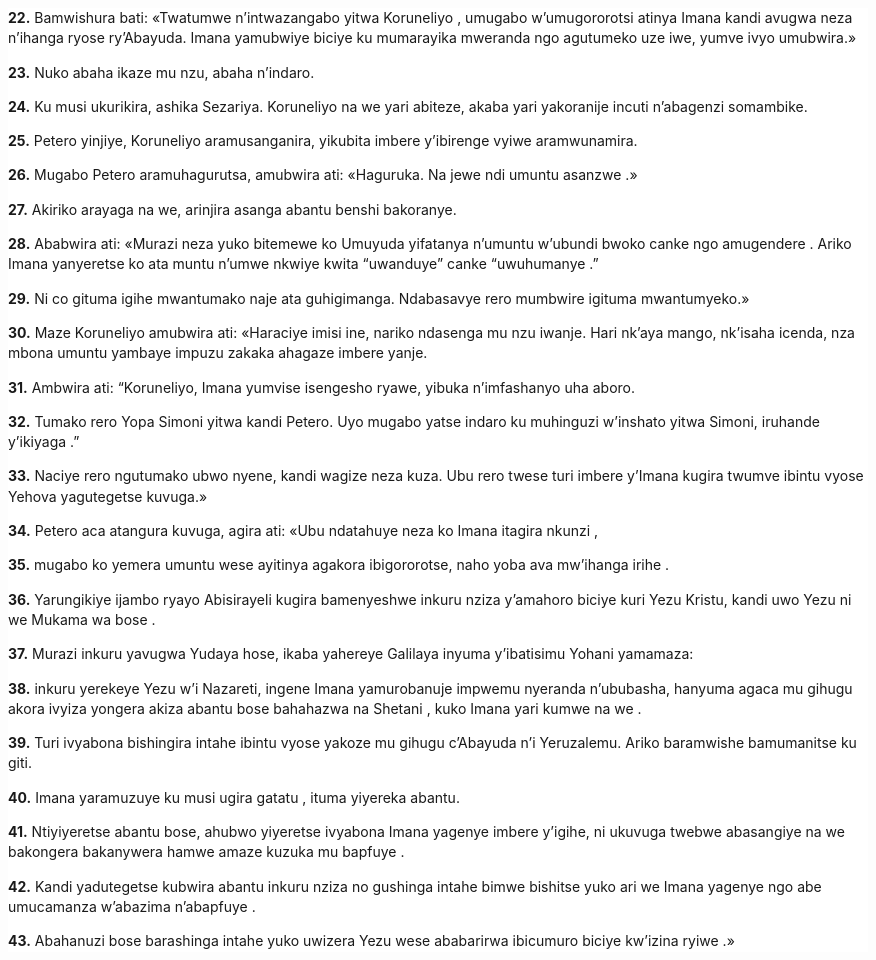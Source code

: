 **22.** Bamwishura bati: «Twatumwe n’intwazangabo yitwa Koruneliyo , umugabo w’umugororotsi atinya Imana kandi avugwa neza n’ihanga ryose ry’Abayuda. Imana yamubwiye biciye ku mumarayika mweranda ngo agutumeko uze iwe, yumve ivyo umubwira.»

**23.** Nuko abaha ikaze mu nzu, abaha n’indaro.

**24.** Ku musi ukurikira, ashika Sezariya. Koruneliyo na we yari abiteze, akaba yari yakoranije incuti n’abagenzi somambike.

**25.** Petero yinjiye, Koruneliyo aramusanganira, yikubita imbere y’ibirenge vyiwe aramwunamira.

**26.** Mugabo Petero aramuhagurutsa, amubwira ati: «Haguruka. Na jewe ndi umuntu asanzwe .»

**27.** Akiriko arayaga na we, arinjira asanga abantu benshi bakoranye.

**28.** Ababwira ati: «Murazi neza yuko bitemewe ko Umuyuda yifatanya n’umuntu w’ubundi bwoko canke ngo amugendere . Ariko Imana yanyeretse ko ata muntu n’umwe nkwiye kwita “uwanduye” canke “uwuhumanye .”

**29.** Ni co gituma igihe mwantumako naje ata guhigimanga. Ndabasavye rero mumbwire igituma mwantumyeko.»

**30.** Maze Koruneliyo amubwira ati: «Haraciye imisi ine, nariko ndasenga mu nzu iwanje. Hari nk’aya mango, nk’isaha icenda, nza mbona umuntu yambaye impuzu zakaka ahagaze imbere yanje.

**31.** Ambwira ati: “Koruneliyo, Imana yumvise isengesho ryawe, yibuka n’imfashanyo uha aboro.

**32.** Tumako rero Yopa Simoni yitwa kandi Petero. Uyo mugabo yatse indaro ku muhinguzi w’inshato yitwa Simoni, iruhande y’ikiyaga .”

**33.** Naciye rero ngutumako ubwo nyene, kandi wagize neza kuza. Ubu rero twese turi imbere y’Imana kugira twumve ibintu vyose Yehova yagutegetse kuvuga.»

**34.** Petero aca atangura kuvuga, agira ati: «Ubu ndatahuye neza ko Imana itagira nkunzi ,

**35.** mugabo ko yemera umuntu wese ayitinya agakora ibigororotse, naho yoba ava mw’ihanga irihe .

**36.** Yarungikiye ijambo ryayo Abisirayeli kugira bamenyeshwe inkuru nziza y’amahoro biciye kuri Yezu Kristu, kandi uwo Yezu ni we Mukama wa bose .

**37.** Murazi inkuru yavugwa Yudaya hose, ikaba yahereye Galilaya inyuma y’ibatisimu Yohani yamamaza:

**38.** inkuru yerekeye Yezu w’i Nazareti, ingene Imana yamurobanuje impwemu nyeranda n’ububasha, hanyuma agaca mu gihugu akora ivyiza yongera akiza abantu bose bahahazwa na Shetani , kuko Imana yari kumwe na we .

**39.** Turi ivyabona bishingira intahe ibintu vyose yakoze mu gihugu c’Abayuda n’i Yeruzalemu. Ariko baramwishe bamumanitse ku giti.

**40.** Imana yaramuzuye ku musi ugira gatatu , ituma yiyereka abantu.

**41.** Ntiyiyeretse abantu bose, ahubwo yiyeretse ivyabona Imana yagenye imbere y’igihe, ni ukuvuga twebwe abasangiye na we bakongera bakanywera hamwe amaze kuzuka mu bapfuye .

**42.** Kandi yadutegetse kubwira abantu inkuru nziza no gushinga intahe bimwe bishitse yuko ari we Imana yagenye ngo abe umucamanza w’abazima n’abapfuye .

**43.** Abahanuzi bose barashinga intahe yuko uwizera Yezu wese ababarirwa ibicumuro biciye kw’izina ryiwe .»
